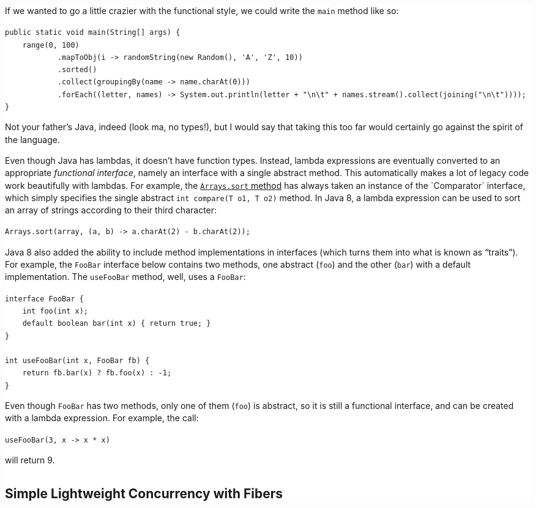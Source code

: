 If we wanted to go a little crazier with the functional style, we could
write the `main` method like so:

    public static void main(String[] args) {
        range(0, 100)
                .mapToObj(i -> randomString(new Random(), 'A', 'Z', 10))
                .sorted()
                .collect(groupingBy(name -> name.charAt(0)))
                .forEach((letter, names) -> System.out.println(letter + "\n\t" + names.stream().collect(joining("\n\t"))));
    }

Not your father’s Java, indeed (look ma, no types!), but I would say
that taking this too far would certainly go against the spirit of the
language.

Even though Java has lambdas, it doesn’t have function types. Instead,
lambda expressions are eventually converted to an appropriate
*functional interface*, namely an interface with a single abstract
method. This automatically makes a lot of legacy code work beautifully
with lambdas. For example, the [`Arrays.sort`
method](http://docs.oracle.com/javase/7/docs/api/java/util/Arrays.html#sort(T[],%20java.util.Comparator))
has always taken an instance of the `Comparator` interface, which simply
specifies the single abstract `int compare(T o1, T o2)` method. In Java
8, a lambda expression can be used to sort an array of strings according
to their third character:

    Arrays.sort(array, (a, b) -> a.charAt(2) - b.charAt(2));

Java 8 also added the ability to include method implementations in
interfaces (which turns them into what is known as “traits”). For
example, the `FooBar` interface below contains two methods, one abstract
(`foo`) and the other (`bar`) with a default implementation. The
`useFooBar` method, well, uses a `FooBar`:

    interface FooBar {
        int foo(int x);
        default boolean bar(int x) { return true; }
    }

    int useFooBar(int x, FooBar fb) {
        return fb.bar(x) ? fb.foo(x) : -1;
    }

Even though `FooBar` has two methods, only one of them (`foo`) is
abstract, so it is still a functional interface, and can be created with
a lambda expression. For example, the call:

    useFooBar(3, x -> x * x)

will return 9.

Simple Lightweight Concurrency with Fibers
------------------------------------------
